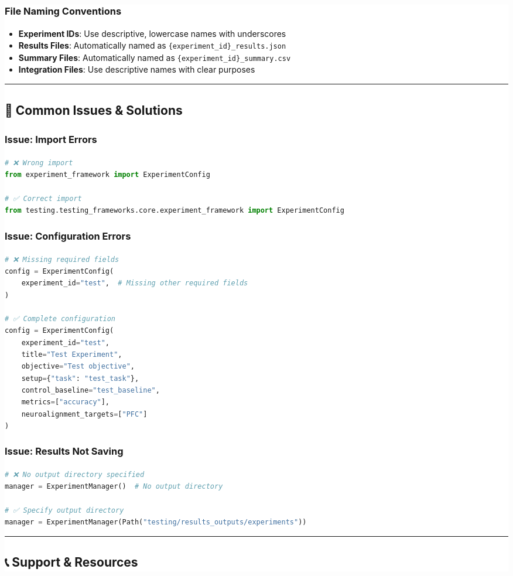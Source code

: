 ### **File Naming Conventions**
- **Experiment IDs**: Use descriptive, lowercase names with underscores
- **Results Files**: Automatically named as `{experiment_id}_results.json`
- **Summary Files**: Automatically named as `{experiment_id}_summary.csv`
- **Integration Files**: Use descriptive names with clear purposes

---

## 🚨 Common Issues & Solutions

### **Issue: Import Errors**
```python
# ❌ Wrong import
from experiment_framework import ExperimentConfig

# ✅ Correct import
from testing.testing_frameworks.core.experiment_framework import ExperimentConfig
```

### **Issue: Configuration Errors**
```python
# ❌ Missing required fields
config = ExperimentConfig(
    experiment_id="test",  # Missing other required fields
)

# ✅ Complete configuration
config = ExperimentConfig(
    experiment_id="test",
    title="Test Experiment",
    objective="Test objective",
    setup={"task": "test_task"},
    control_baseline="test_baseline",
    metrics=["accuracy"],
    neuroalignment_targets=["PFC"]
)
```

### **Issue: Results Not Saving**
```python
# ❌ No output directory specified
manager = ExperimentManager()  # No output directory

# ✅ Specify output directory
manager = ExperimentManager(Path("testing/results_outputs/experiments"))
```

---

## 📞 Support & Resources
